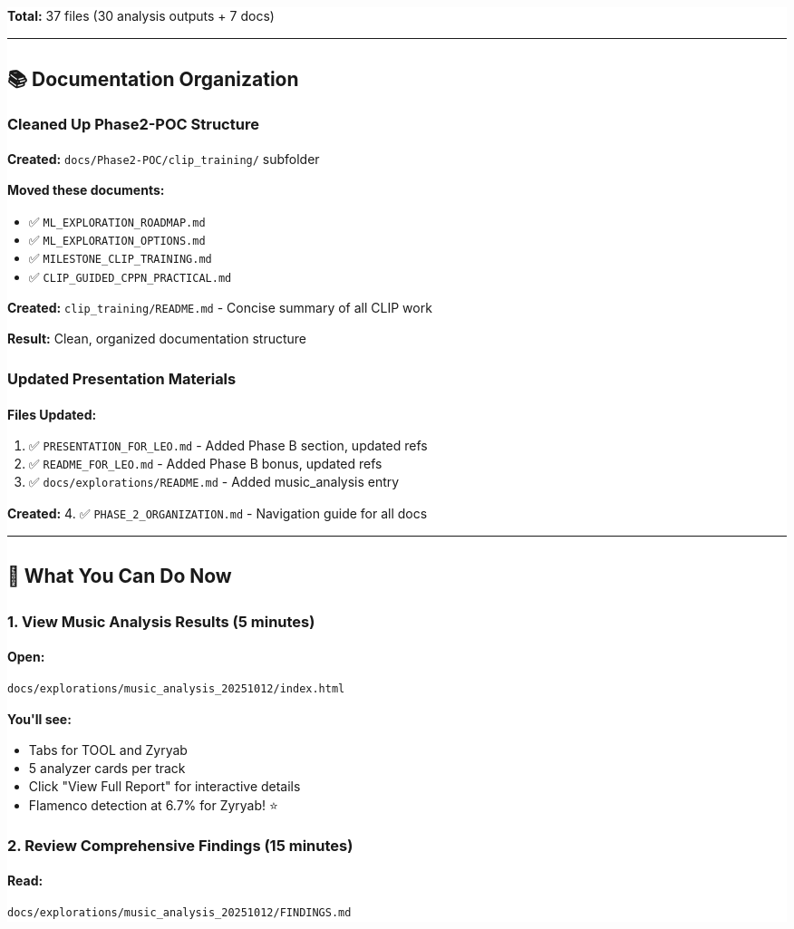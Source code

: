 
**Total:** 37 files (30 analysis outputs + 7 docs)

---

## 📚 Documentation Organization

### Cleaned Up Phase2-POC Structure

**Created:** `docs/Phase2-POC/clip_training/` subfolder

**Moved these documents:**
- ✅ `ML_EXPLORATION_ROADMAP.md`
- ✅ `ML_EXPLORATION_OPTIONS.md`
- ✅ `MILESTONE_CLIP_TRAINING.md`
- ✅ `CLIP_GUIDED_CPPN_PRACTICAL.md`

**Created:** `clip_training/README.md` - Concise summary of all CLIP work

**Result:** Clean, organized documentation structure

### Updated Presentation Materials

**Files Updated:**
1. ✅ `PRESENTATION_FOR_LEO.md` - Added Phase B section, updated refs
2. ✅ `README_FOR_LEO.md` - Added Phase B bonus, updated refs
3. ✅ `docs/explorations/README.md` - Added music_analysis entry

**Created:**
4. ✅ `PHASE_2_ORGANIZATION.md` - Navigation guide for all docs

---

## 🎯 What You Can Do Now

### 1. View Music Analysis Results (5 minutes)

**Open:**
```
docs/explorations/music_analysis_20251012/index.html
```

**You'll see:**
- Tabs for TOOL and Zyryab
- 5 analyzer cards per track
- Click "View Full Report" for interactive details
- Flamenco detection at 6.7% for Zyryab! ⭐

### 2. Review Comprehensive Findings (15 minutes)

**Read:**
```
docs/explorations/music_analysis_20251012/FINDINGS.md
```
